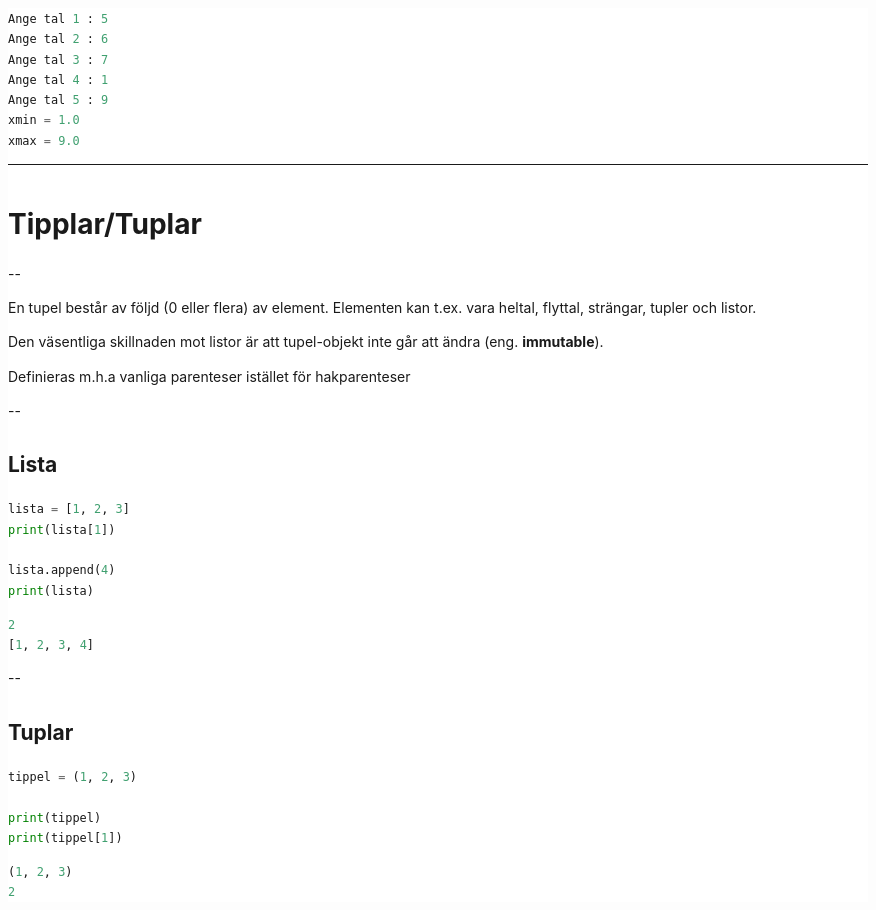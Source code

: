 ```python []
Ange tal 1 : 5
Ange tal 2 : 6
Ange tal 3 : 7
Ange tal 4 : 1
Ange tal 5 : 9
xmin = 1.0
xmax = 9.0
```

---

# Tipplar/Tuplar

--

En tupel består av följd (0 eller flera) av element. Elementen kan t.ex. vara heltal, flyttal, strängar, tupler och listor.

Den väsentliga skillnaden mot listor är att tupel-objekt inte går att ändra (eng. **immutable**).

Definieras m.h.a vanliga parenteser istället för hakparenteser

--

## Lista

```python []
lista = [1, 2, 3]
print(lista[1])

lista.append(4)
print(lista)
```

```python []
2
[1, 2, 3, 4]
```

--

## Tuplar

```python []
tippel = (1, 2, 3)

print(tippel)
print(tippel[1])
```

```python []
(1, 2, 3)
2
```
